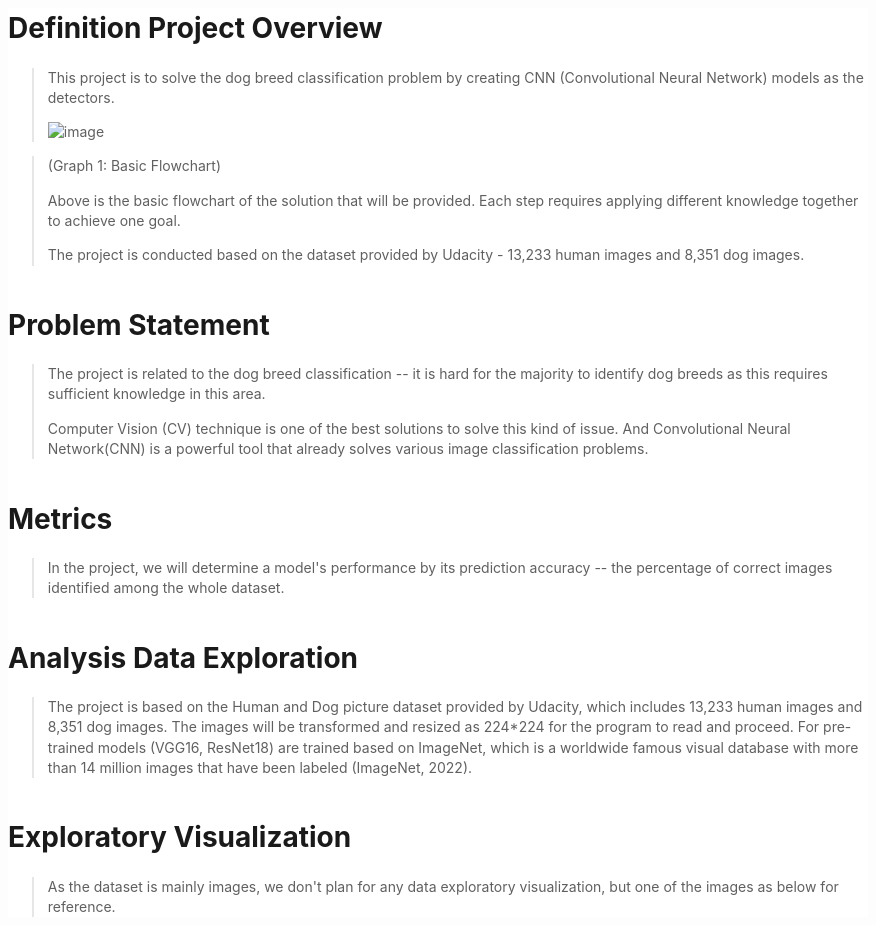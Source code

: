 # Definition Project Overview

> This project is to solve the dog breed classification problem by
> creating CNN (Convolutional Neural Network) models as the detectors.
> 
><img width="710" height="67" alt="image" src="https://github.com/user-attachments/assets/e034d0bf-4bc3-4cb1-9c09-fab92db5433e" />

> (Graph 1: Basic Flowchart)
>
> Above is the basic flowchart of the solution that will be provided.
> Each step requires applying different knowledge together to achieve
> one goal.
>
> The project is conducted based on the dataset provided by Udacity -
> 13,233 human images and 8,351 dog images.

# Problem Statement

> The project is related to the dog breed classification -- it is hard
> for the majority to identify dog breeds as this requires sufficient
> knowledge in this area.
>
> Computer Vision (CV) technique is one of the best solutions to solve
> this kind of issue. And Convolutional Neural Network(CNN) is a
> powerful tool that already solves various image classification
> problems.

# Metrics

> In the project, we will determine a model's performance by its
> prediction accuracy -- the percentage of correct images identified
> among the whole dataset.

# Analysis Data Exploration

> The project is based on the Human and Dog picture dataset provided by
> Udacity, which includes 13,233 human images and 8,351 dog images. The
> images will be transformed and resized as 224\*224 for the program to
> read and proceed. For pre-trained models (VGG16, ResNet18) are trained
> based on ImageNet, which is a worldwide famous visual database with
> more than 14 million images that have been labeled (ImageNet, 2022).

# Exploratory Visualization

> As the dataset is mainly images, we don't plan for any data
> exploratory visualization, but one of the images as below for
> reference.
